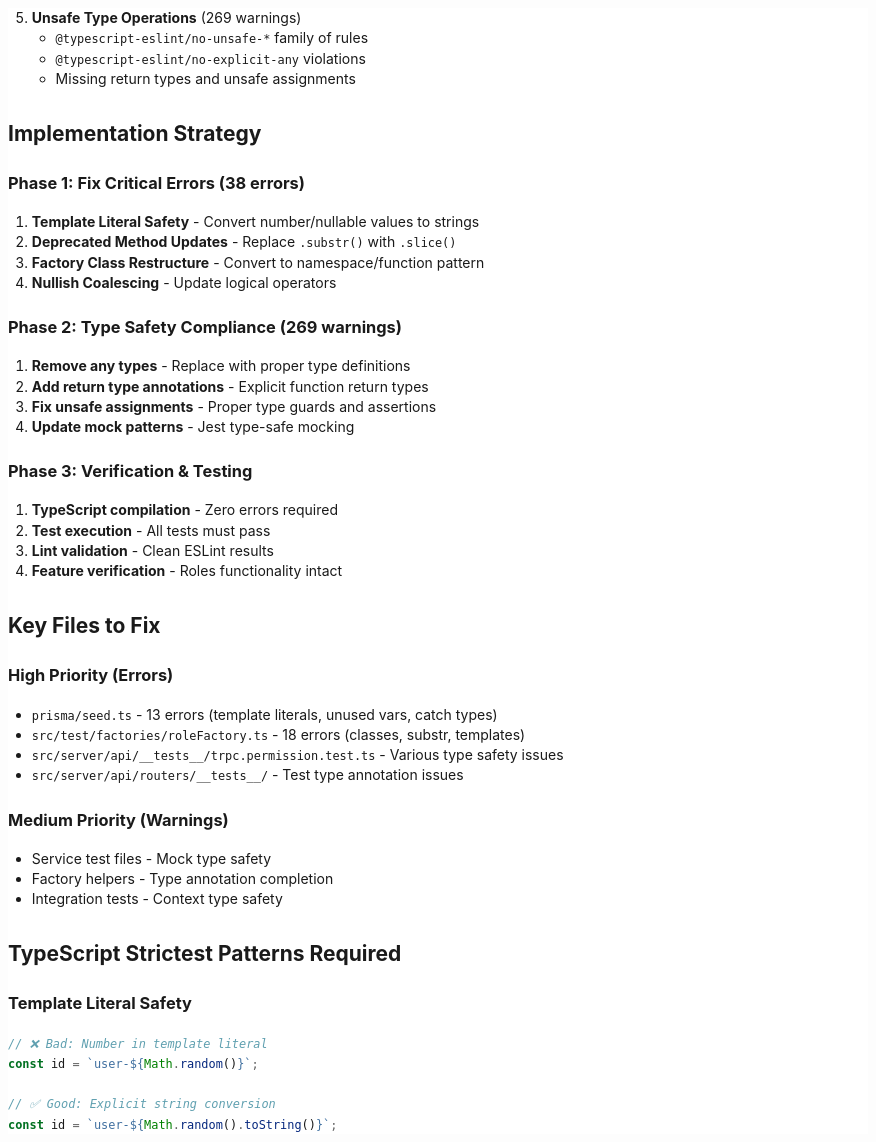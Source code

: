 5. **Unsafe Type Operations** (269 warnings)
   - `@typescript-eslint/no-unsafe-*` family of rules
   - `@typescript-eslint/no-explicit-any` violations
   - Missing return types and unsafe assignments

## Implementation Strategy

### Phase 1: Fix Critical Errors (38 errors)

1. **Template Literal Safety** - Convert number/nullable values to strings
2. **Deprecated Method Updates** - Replace `.substr()` with `.slice()`
3. **Factory Class Restructure** - Convert to namespace/function pattern
4. **Nullish Coalescing** - Update logical operators

### Phase 2: Type Safety Compliance (269 warnings)

1. **Remove any types** - Replace with proper type definitions
2. **Add return type annotations** - Explicit function return types
3. **Fix unsafe assignments** - Proper type guards and assertions
4. **Update mock patterns** - Jest type-safe mocking

### Phase 3: Verification & Testing

1. **TypeScript compilation** - Zero errors required
2. **Test execution** - All tests must pass
3. **Lint validation** - Clean ESLint results
4. **Feature verification** - Roles functionality intact

## Key Files to Fix

### High Priority (Errors)

- `prisma/seed.ts` - 13 errors (template literals, unused vars, catch types)
- `src/test/factories/roleFactory.ts` - 18 errors (classes, substr, templates)
- `src/server/api/__tests__/trpc.permission.test.ts` - Various type safety issues
- `src/server/api/routers/__tests__/` - Test type annotation issues

### Medium Priority (Warnings)

- Service test files - Mock type safety
- Factory helpers - Type annotation completion
- Integration tests - Context type safety

## TypeScript Strictest Patterns Required

### Template Literal Safety

```typescript
// ❌ Bad: Number in template literal
const id = `user-${Math.random()}`;

// ✅ Good: Explicit string conversion
const id = `user-${Math.random().toString()}`;
```
